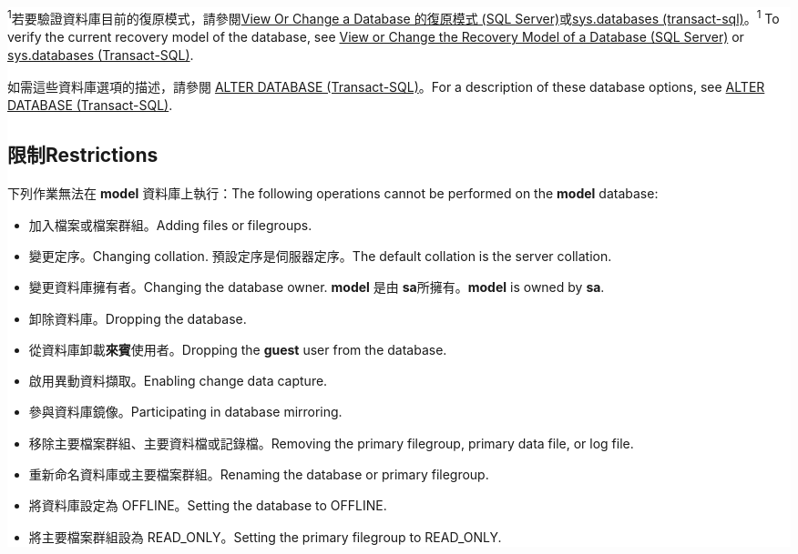  <span data-ttu-id="ce920-228"><sup>1</sup>若要驗證資料庫目前的復原模式，請參閱[View Or Change a Database 的復原模式 &#40;SQL Server&#41;](../backup-restore/view-or-change-the-recovery-model-of-a-database-sql-server.md)或[sys.databases &#40;transact-sql&#41;](/sql/relational-databases/system-catalog-views/sys-databases-transact-sql)。</span><span class="sxs-lookup"><span data-stu-id="ce920-228"><sup>1</sup> To verify the current recovery model of the database, see [View or Change the Recovery Model of a Database &#40;SQL Server&#41;](../backup-restore/view-or-change-the-recovery-model-of-a-database-sql-server.md) or [sys.databases &#40;Transact-SQL&#41;](/sql/relational-databases/system-catalog-views/sys-databases-transact-sql).</span></span>  
  
 <span data-ttu-id="ce920-229">如需這些資料庫選項的描述，請參閱 [ALTER DATABASE &#40;Transact-SQL&#41;](/sql/t-sql/statements/alter-database-transact-sql)。</span><span class="sxs-lookup"><span data-stu-id="ce920-229">For a description of these database options, see [ALTER DATABASE &#40;Transact-SQL&#41;](/sql/t-sql/statements/alter-database-transact-sql).</span></span>  
  
## <a name="restrictions"></a><span data-ttu-id="ce920-230">限制</span><span class="sxs-lookup"><span data-stu-id="ce920-230">Restrictions</span></span>  
 <span data-ttu-id="ce920-231">下列作業無法在 **model** 資料庫上執行：</span><span class="sxs-lookup"><span data-stu-id="ce920-231">The following operations cannot be performed on the **model** database:</span></span>  
  
-   <span data-ttu-id="ce920-232">加入檔案或檔案群組。</span><span class="sxs-lookup"><span data-stu-id="ce920-232">Adding files or filegroups.</span></span>  
  
-   <span data-ttu-id="ce920-233">變更定序。</span><span class="sxs-lookup"><span data-stu-id="ce920-233">Changing collation.</span></span> <span data-ttu-id="ce920-234">預設定序是伺服器定序。</span><span class="sxs-lookup"><span data-stu-id="ce920-234">The default collation is the server collation.</span></span>  
  
-   <span data-ttu-id="ce920-235">變更資料庫擁有者。</span><span class="sxs-lookup"><span data-stu-id="ce920-235">Changing the database owner.</span></span> <span data-ttu-id="ce920-236">**model** 是由 **sa**所擁有。</span><span class="sxs-lookup"><span data-stu-id="ce920-236">**model** is owned by **sa**.</span></span>  
  
-   <span data-ttu-id="ce920-237">卸除資料庫。</span><span class="sxs-lookup"><span data-stu-id="ce920-237">Dropping the database.</span></span>  
  
-   <span data-ttu-id="ce920-238">從資料庫卸載**來賓**使用者。</span><span class="sxs-lookup"><span data-stu-id="ce920-238">Dropping the **guest** user from the database.</span></span>  
  
-   <span data-ttu-id="ce920-239">啟用異動資料擷取。</span><span class="sxs-lookup"><span data-stu-id="ce920-239">Enabling change data capture.</span></span>  
  
-   <span data-ttu-id="ce920-240">參與資料庫鏡像。</span><span class="sxs-lookup"><span data-stu-id="ce920-240">Participating in database mirroring.</span></span>  
  
-   <span data-ttu-id="ce920-241">移除主要檔案群組、主要資料檔或記錄檔。</span><span class="sxs-lookup"><span data-stu-id="ce920-241">Removing the primary filegroup, primary data file, or log file.</span></span>  
  
-   <span data-ttu-id="ce920-242">重新命名資料庫或主要檔案群組。</span><span class="sxs-lookup"><span data-stu-id="ce920-242">Renaming the database or primary filegroup.</span></span>  
  
-   <span data-ttu-id="ce920-243">將資料庫設定為 OFFLINE。</span><span class="sxs-lookup"><span data-stu-id="ce920-243">Setting the database to OFFLINE.</span></span>  
  
-   <span data-ttu-id="ce920-244">將主要檔案群組設為 READ_ONLY。</span><span class="sxs-lookup"><span data-stu-id="ce920-244">Setting the primary filegroup to READ_ONLY.</span></span>  
  